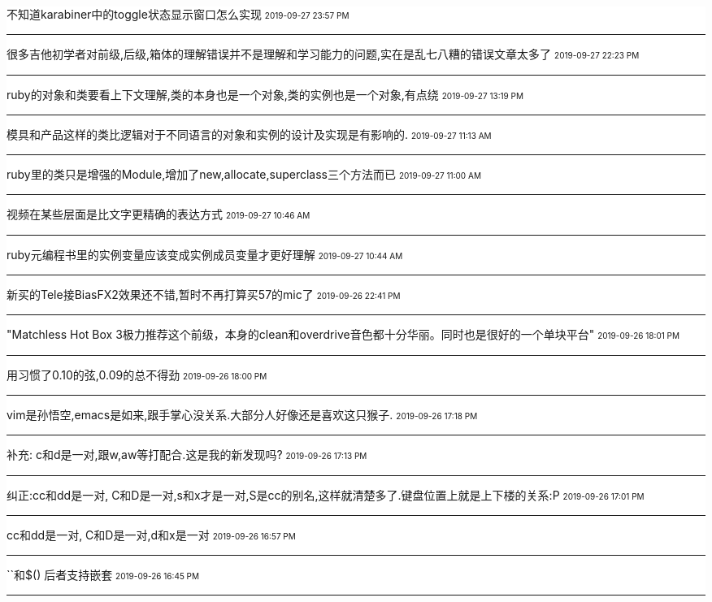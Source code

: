 不知道karabiner中的toggle状态显示窗口怎么实现
<font size="1">2019-09-27 23:57 PM</font>
<hr>

很多吉他初学者对前级,后级,箱体的理解错误并不是理解和学习能力的问题,实在是乱七八糟的错误文章太多了
<font size="1">2019-09-27 22:23 PM</font>
<hr>

ruby的对象和类要看上下文理解,类的本身也是一个对象,类的实例也是一个对象,有点绕
<font size="1">2019-09-27 13:19 PM</font>
<hr>

模具和产品这样的类比逻辑对于不同语言的对象和实例的设计及实现是有影响的.
<font size="1">2019-09-27 11:13 AM</font>
<hr>

ruby里的类只是增强的Module,增加了new,allocate,superclass三个方法而已
<font size="1">2019-09-27 11:00 AM</font>
<hr>

视频在某些层面是比文字更精确的表达方式
<font size="1">2019-09-27 10:46 AM</font>
<hr>

ruby元编程书里的实例变量应该变成实例成员变量才更好理解
<font size="1">2019-09-27 10:44 AM</font>
<hr>

新买的Tele接BiasFX2效果还不错,暂时不再打算买57的mic了
<font size="1">2019-09-26 22:41 PM</font>
<hr>

"Matchless Hot Box 3极力推荐这个前级，本身的clean和overdrive音色都十分华丽。同时也是很好的一个单块平台"
<font size="1">2019-09-26 18:01 PM</font>
<hr>

用习惯了0.10的弦,0.09的总不得劲
<font size="1">2019-09-26 18:00 PM</font>
<hr>

vim是孙悟空,emacs是如来,跟手掌心没关系.大部分人好像还是喜欢这只猴子.
<font size="1">2019-09-26 17:18 PM</font>
<hr>

补充: c和d是一对,跟w,aw等打配合.这是我的新发现吗?
<font size="1">2019-09-26 17:13 PM</font>
<hr>

纠正:cc和dd是一对, C和D是一对,s和x才是一对,S是cc的别名,这样就清楚多了.键盘位置上就是上下楼的关系:P
<font size="1">2019-09-26 17:01 PM</font>
<hr>

cc和dd是一对, C和D是一对,d和x是一对
<font size="1">2019-09-26 16:57 PM</font>
<hr>

``和$() 后者支持嵌套
<font size="1">2019-09-26 16:45 PM</font>
<hr>
